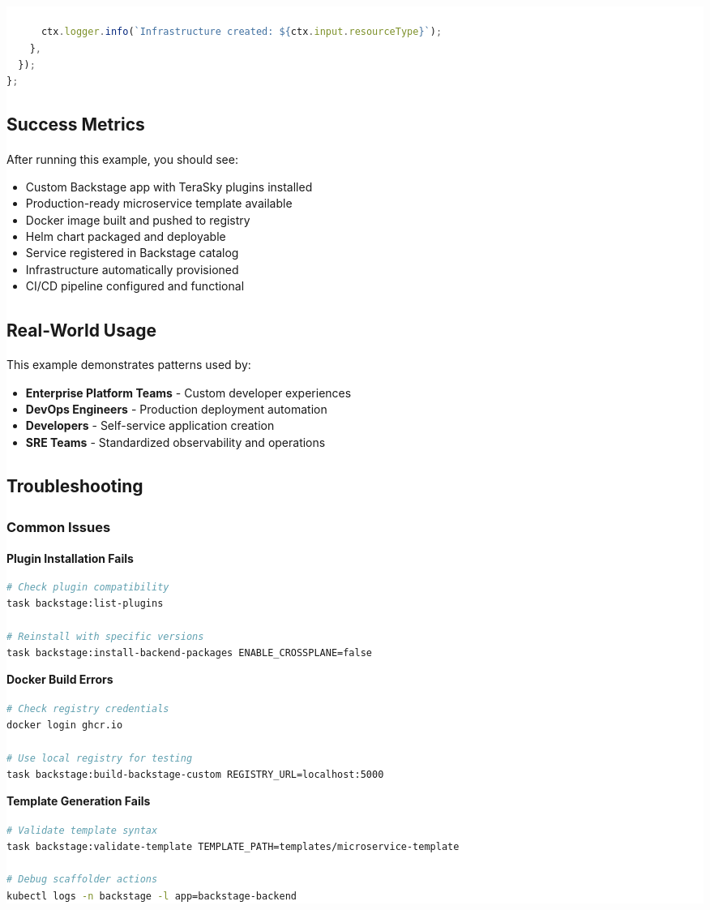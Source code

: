 ```typescript
      
      ctx.logger.info(`Infrastructure created: ${ctx.input.resourceType}`);
    },
  });
};
```

## Success Metrics

After running this example, you should see:

- Custom Backstage app with TeraSky plugins installed
- Production-ready microservice template available
- Docker image built and pushed to registry
- Helm chart packaged and deployable
- Service registered in Backstage catalog
- Infrastructure automatically provisioned
- CI/CD pipeline configured and functional

## Real-World Usage

This example demonstrates patterns used by:

- **Enterprise Platform Teams** - Custom developer experiences
- **DevOps Engineers** - Production deployment automation  
- **Developers** - Self-service application creation
- **SRE Teams** - Standardized observability and operations

## Troubleshooting

### Common Issues

**Plugin Installation Fails**
```bash
# Check plugin compatibility
task backstage:list-plugins

# Reinstall with specific versions
task backstage:install-backend-packages ENABLE_CROSSPLANE=false
```

**Docker Build Errors**
```bash  
# Check registry credentials
docker login ghcr.io

# Use local registry for testing
task backstage:build-backstage-custom REGISTRY_URL=localhost:5000
```

**Template Generation Fails**
```bash
# Validate template syntax
task backstage:validate-template TEMPLATE_PATH=templates/microservice-template

# Debug scaffolder actions
kubectl logs -n backstage -l app=backstage-backend
```
